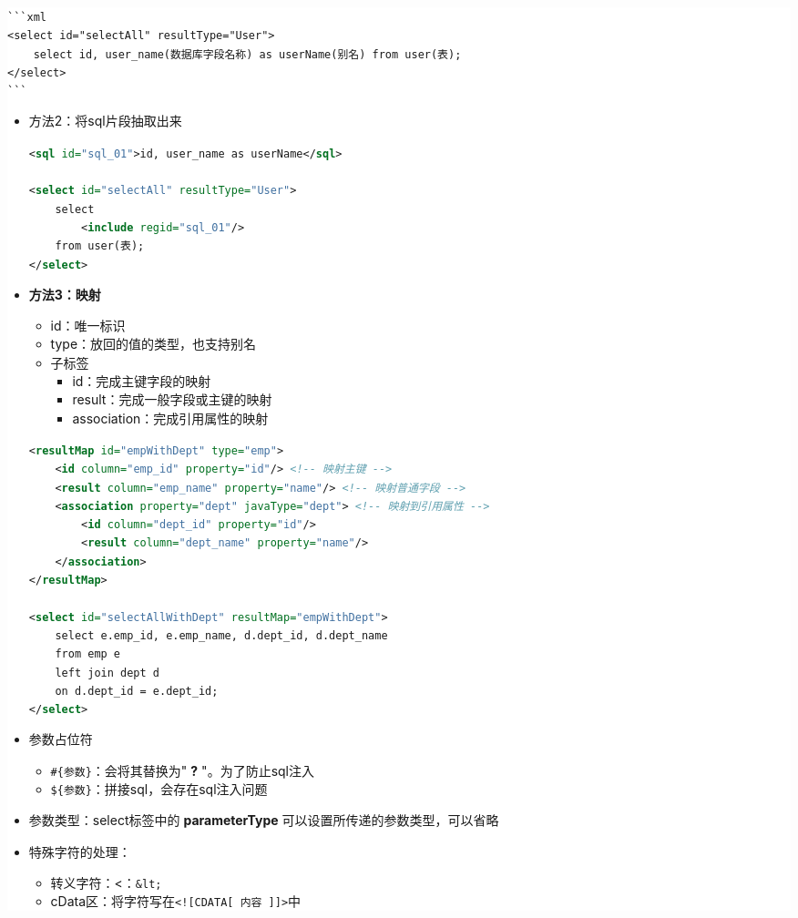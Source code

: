     ```xml
    <select id="selectAll" resultType="User">
    	select id, user_name(数据库字段名称) as userName(别名) from user(表);
    </select>
    ```

  - 方法2：将sql片段抽取出来

    ```xml
    <sql id="sql_01">id, user_name as userName</sql>
    
    <select id="selectAll" resultType="User">
    	select
        	<include regid="sql_01"/>
        from user(表);
    </select>
    ```

  - **方法3：映射**
    
    - id：唯一标识
    - type：放回的值的类型，也支持别名
    - 子标签
      - id：完成主键字段的映射
      - result：完成一般字段或主键的映射
      - association：完成引用属性的映射
    
    ```xml
    <resultMap id="empWithDept" type="emp">
        <id column="emp_id" property="id"/> <!-- 映射主键 -->
        <result column="emp_name" property="name"/> <!-- 映射普通字段 -->
        <association property="dept" javaType="dept"> <!-- 映射到引用属性 -->
            <id column="dept_id" property="id"/>
            <result column="dept_name" property="name"/>
        </association>
    </resultMap>
    
    <select id="selectAllWithDept" resultMap="empWithDept">
        select e.emp_id, e.emp_name, d.dept_id, d.dept_name
        from emp e
        left join dept d
        on d.dept_id = e.dept_id;
    </select>
    ```

- 参数占位符

  - `#{参数}`：会将其替换为" **?** "。为了防止sql注入
  - `${参数}`：拼接sql，会存在sql注入问题

- 参数类型：select标签中的 **parameterType** 可以设置所传递的参数类型，可以省略

- 特殊字符的处理：

  - 转义字符：<：`&lt;`
  - cData区：将字符写在`<![CDATA[ 内容 ]]>`中
  